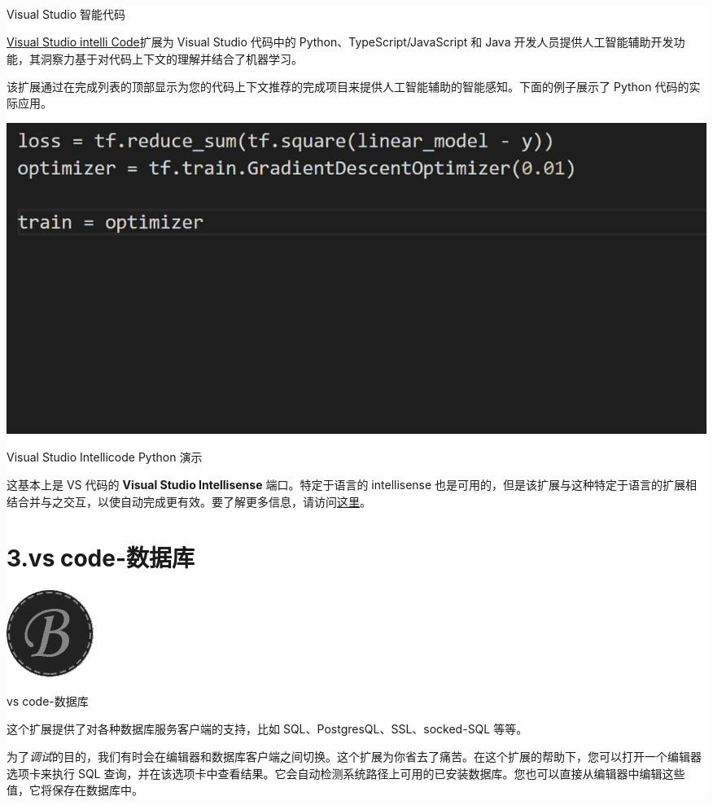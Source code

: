 Visual Studio 智能代码

[Visual Studio intelli Code](https://go.microsoft.com/fwlink/?linkid=872679)扩展为 Visual Studio 代码中的 Python、TypeScript/JavaScript 和 Java 开发人员提供人工智能辅助开发功能，其洞察力基于对代码上下文的理解并结合了机器学习。

该扩展通过在完成列表的顶部显示为您的代码上下文推荐的完成项目来提供人工智能辅助的智能感知。下面的例子展示了 Python 代码的实际应用。

![](img/b1016e1e301ad353635b51c239f49068.png)

Visual Studio Intellicode Python 演示

这基本上是 VS 代码的 **Visual Studio Intellisense** 端口。特定于语言的 intellisense 也是可用的，但是该扩展与这种特定于语言的扩展相结合并与之交互，以使自动完成更有效。要了解更多信息，请访问[这里](https://marketplace.visualstudio.com/items?itemName=VisualStudioExptTeam.vscodeintellicode)。

# 3.vs code-数据库

![](img/0ef0b66c029e48128b5d0e6c4332ce57.png)

vs code-数据库

这个扩展提供了对各种数据库服务客户端的支持，比如 SQL、PostgresQL、SSL、socked-SQL 等等。

为了*调试*的目的，我们有时会在编辑器和数据库客户端之间切换。这个扩展为你省去了痛苦。在这个扩展的帮助下，您可以打开一个编辑器选项卡来执行 SQL 查询，并在该选项卡中查看结果。它会自动检测系统路径上可用的已安装数据库。您也可以直接从编辑器中编辑这些值，它将保存在数据库中。
